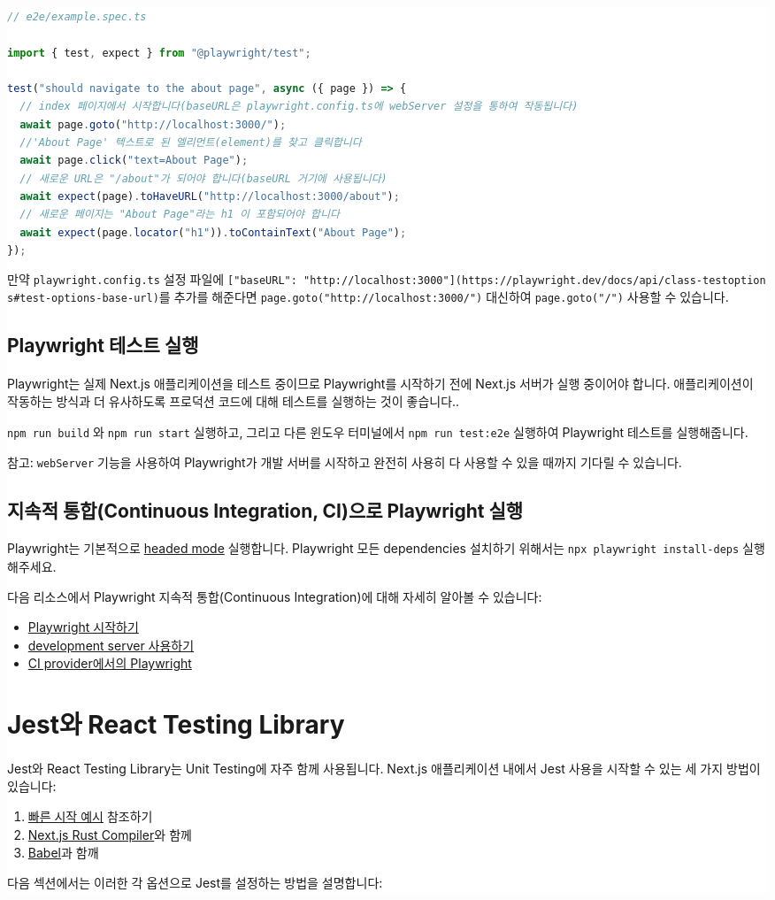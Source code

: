 ```js
// e2e/example.spec.ts

import { test, expect } from "@playwright/test";

test("should navigate to the about page", async ({ page }) => {
  // index 페이지에서 시작합니다(baseURL은 playwright.config.ts에 webServer 설정을 통하여 작동됩니다)
  await page.goto("http://localhost:3000/");
  //'About Page' 텍스트로 된 엘리먼트(element)를 찾고 클릭합니다
  await page.click("text=About Page");
  // 새로운 URL은 "/about"가 되어야 합니다(baseURL 거기에 사용됩니다)
  await expect(page).toHaveURL("http://localhost:3000/about");
  // 새로운 페이지는 "About Page"라는 h1 이 포함되어야 합니다
  await expect(page.locator("h1")).toContainText("About Page");
});
```

만약 `playwright.config.ts` 설정 파일에 `["baseURL": "http://localhost:3000"](https://playwright.dev/docs/api/class-testoptions#test-options-base-url)`를 추가를 해준다면 `page.goto("http://localhost:3000/")` 대신하여 `page.goto("/")` 사용할 수 있습니다.

## Playwright 테스트 실행

Playwright는 실제 Next.js 애플리케이션을 테스트 중이므로 Playwright를 시작하기 전에 Next.js 서버가 실행 중이어야 합니다. 애플리케이션이 작동하는 방식과 더 유사하도록 프로덕션 코드에 대해 테스트를 실행하는 것이 좋습니다..

`npm run build` 와 `npm run start` 실행하고, 그리고 다른 윈도우 터미널에서 `npm run test:e2e` 실행하여 Playwright 테스트를 실행해줍니다.

참고: `webServer` 기능을 사용하여 Playwright가 개발 서버를 시작하고 완전히 사용히 다 사용할 수 있을 때까지 기다릴 수 있습니다.

## 지속적 통합(Continuous Integration, CI)으로 Playwright 실행

Playwright는 기본적으로 [headed mode](https://playwright.dev/docs/ci) 실행합니다. Playwright 모든 dependencies 설치하기 위해서는 `npx playwright install-deps` 실행해주세요.

다음 리소스에서 Playwright 지속적 통합(Continuous Integration)에 대해 자세히 알아볼 수 있습니다:

- [Playwright 시작하기](https://playwright.dev/docs/intro)
- [development server 사용하기](https://playwright.dev/docs/test-advanced#launching-a-development-web-server-during-the-tests)
- [CI provider에서의 Playwright](https://playwright.dev/docs/ci)

# Jest와 React Testing Library

Jest와 React Testing Library는 Unit Testing에 자주 함께 사용됩니다. Next.js 애플리케이션 내에서 Jest 사용을 시작할 수 있는 세 가지 방법이 있습니다:

1. [빠른 시작 예시](https://nextjs.org/docs/testing#quickstart-2) 참조하기
2. [Next.js Rust Compiler](https://mediag.com/blog/popular-screen-resolutions-designing-for-all/)와 함께
3. [Babel](https://nextjs.org/docs/testing#setting-up-jest-with-babel)과 함깨

다음 섹션에서는 이러한 각 옵션으로 Jest를 설정하는 방법을 설명합니다:
